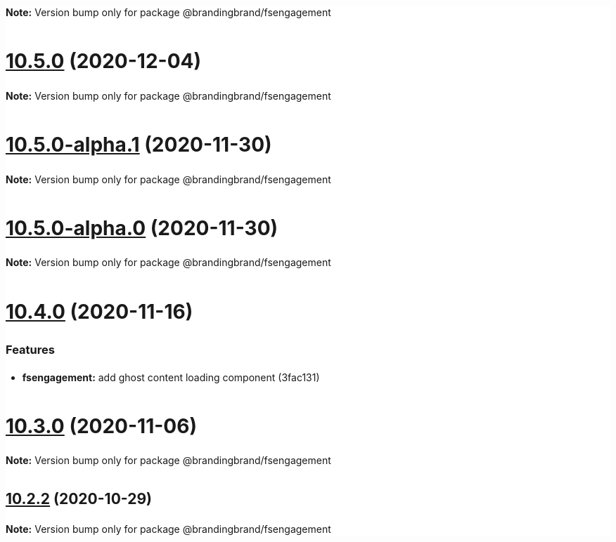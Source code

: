 **Note:** Version bump only for package @brandingbrand/fsengagement





# [10.5.0](https://github.com/brandingbrand/flagship/compare/v10.5.0-alpha.1...v10.5.0) (2020-12-04)

**Note:** Version bump only for package @brandingbrand/fsengagement





# [10.5.0-alpha.1](https://github.com/brandingbrand/flagship/compare/v10.5.0-alpha.0...v10.5.0-alpha.1) (2020-11-30)

**Note:** Version bump only for package @brandingbrand/fsengagement





# [10.5.0-alpha.0](https://github.com/brandingbrand/flagship/compare/v10.4.0...v10.5.0-alpha.0) (2020-11-30)

**Note:** Version bump only for package @brandingbrand/fsengagement





# [10.4.0](https://github.com/brandingbrand/flagship/compare/v10.3.0...v10.4.0) (2020-11-16)


### Features

* **fsengagement:** add ghost content loading component (3fac131)





# [10.3.0](https://github.com/brandingbrand/flagship/compare/v10.2.2...v10.3.0) (2020-11-06)

**Note:** Version bump only for package @brandingbrand/fsengagement





## [10.2.2](https://github.com/brandingbrand/flagship/compare/v10.2.1...v10.2.2) (2020-10-29)

**Note:** Version bump only for package @brandingbrand/fsengagement
